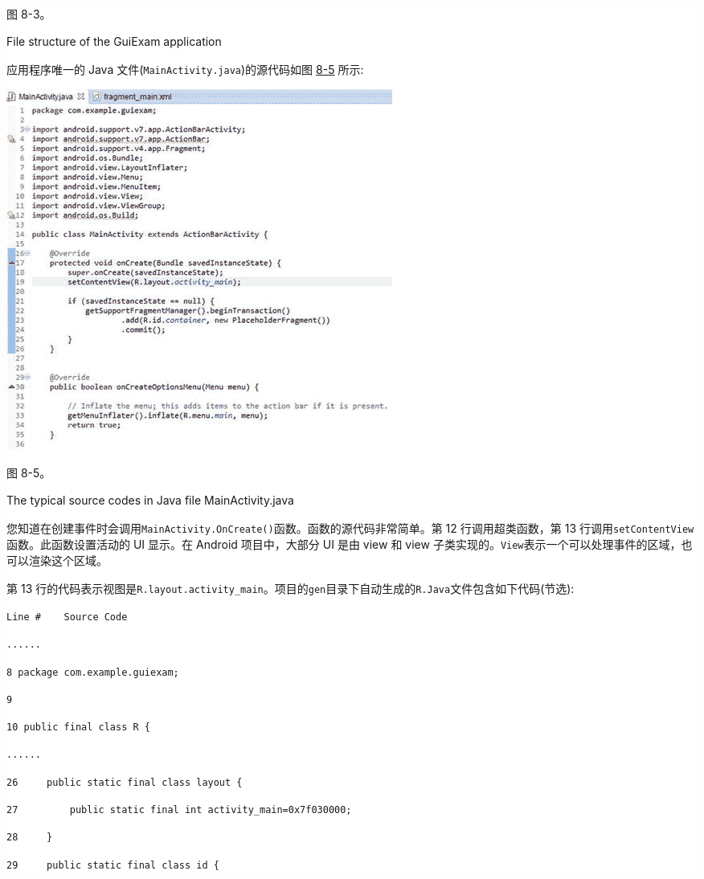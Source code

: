 图 8-3。

File structure of the GuiExam application

应用程序唯一的 Java 文件(`MainActivity.java`)的源代码如图 [8-5](#Fig5) 所示:

![A978-1-4842-0100-8_8_Fig5_HTML.jpg](img/Image00163.jpg)

图 8-5。

The typical source codes in Java file MainActivity.java

您知道在创建事件时会调用`MainActivity.OnCreate()`函数。函数的源代码非常简单。第 12 行调用超类函数，第 13 行调用`setContentView`函数。此函数设置活动的 UI 显示。在 Android 项目中，大部分 UI 是由 view 和 view 子类实现的。`View`表示一个可以处理事件的区域，也可以渲染这个区域。

第 13 行的代码表示视图是`R.layout.activity_main`。项目的`gen`目录下自动生成的`R.Java`文件包含如下代码(节选):

`Line #    Source Code`

`......`

`8 package com.example.guiexam;`

`9`

`10 public final class R {`

`......`

`26     public static final class layout {`

`27         public static final int activity_main=0x7f030000;`

`28     }`

`29     public static final class id {`
